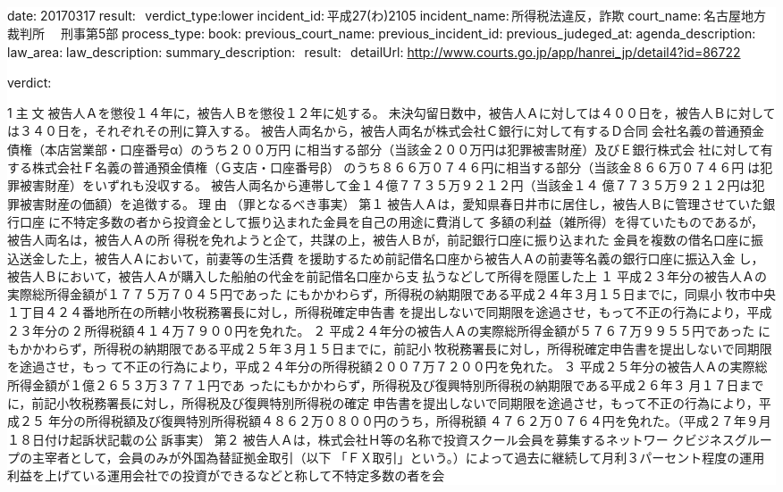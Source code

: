 
date: 20170317
result:  
verdict_type:lower
incident_id: 平成27(わ)2105
incident_name: 所得税法違反，詐欺
court_name: 名古屋地方裁判所 　刑事第5部
process_type:
book: 
previous_court_name:
previous_incident_id:
previous_judeged_at:
agenda_description: 
law_area: 
law_description: 
summary_description:  
result:  
detailUrl: http://www.courts.go.jp/app/hanrei_jp/detail4?id=86722

verdict:

1 
主 文 
被告人Ａを懲役１４年に，被告人Ｂを懲役１２年に処する。 
未決勾留日数中，被告人Ａに対しては４００日を，被告人Ｂに対して
は３４０日を，それぞれその刑に算入する。 
被告人両名から，被告人両名が株式会社Ｃ銀行に対して有するＤ合同
会社名義の普通預金債権（本店営業部・口座番号α）のうち２００万円
に相当する部分（当該金２００万円は犯罪被害財産）及びＥ銀行株式会
社に対して有する株式会社Ｆ名義の普通預金債権（Ｇ支店・口座番号β）
のうち８６６万０７４６円に相当する部分（当該金８６６万０７４６円
は犯罪被害財産）をいずれも没収する。 
被告人両名から連帯して金１４億７７３５万９２１２円（当該金１４
億７７３５万９２１２円は犯罪被害財産の価額）を追徴する。 
理 由 
（罪となるべき事実） 
第１ 被告人Ａは，愛知県春日井市に居住し，被告人Ｂに管理させていた銀行口座
に不特定多数の者から投資金として振り込まれた金員を自己の用途に費消して
多額の利益（雑所得）を得ていたものであるが，被告人両名は，被告人Ａの所
得税を免れようと企て，共謀の上，被告人Ｂが，前記銀行口座に振り込まれた
金員を複数の借名口座に振込送金した上，被告人Ａにおいて，前妻等の生活費
を援助するため前記借名口座から被告人Ａの前妻等名義の銀行口座に振込入金
し，被告人Ｂにおいて，被告人Ａが購入した船舶の代金を前記借名口座から支
払うなどして所得を隠匿した上 
 １ 平成２３年分の被告人Ａの実際総所得金額が１７７５万７０４５円であった
にもかかわらず，所得税の納期限である平成２４年３月１５日までに，同県小
牧市中央１丁目４２４番地所在の所轄小牧税務署長に対し，所得税確定申告書
を提出しないで同期限を途過させ，もって不正の行為により，平成２３年分の
2 
所得税額４１４万７９００円を免れた。 
 ２ 平成２４年分の被告人Ａの実際総所得金額が５７６７万９９５５円であった
にもかかわらず，所得税の納期限である平成２５年３月１５日までに，前記小
牧税務署長に対し，所得税確定申告書を提出しないで同期限を途過させ，もっ
て不正の行為により，平成２４年分の所得税額２００７万７２００円を免れた。 
 ３ 平成２５年分の被告人Ａの実際総所得金額が１億２６５３万３７７１円であ
ったにもかかわらず，所得税及び復興特別所得税の納期限である平成２６年３
月１７日までに，前記小牧税務署長に対し，所得税及び復興特別所得税の確定
申告書を提出しないで同期限を途過させ，もって不正の行為により，平成２５
年分の所得税額及び復興特別所得税額４８６２万０８００円のうち，所得税額
４７６２万０７６４円を免れた。（平成２７年９月１８日付け起訴状記載の公
訴事実） 
第２ 被告人Ａは，株式会社Ｈ等の名称で投資スクール会員を募集するネットワー
クビジネスグループの主宰者として，会員のみが外国為替証拠金取引（以下
「ＦＸ取引」という。）によって過去に継続して月利３パーセント程度の運用
利益を上げている運用会社での投資ができるなどと称して不特定多数の者を会
